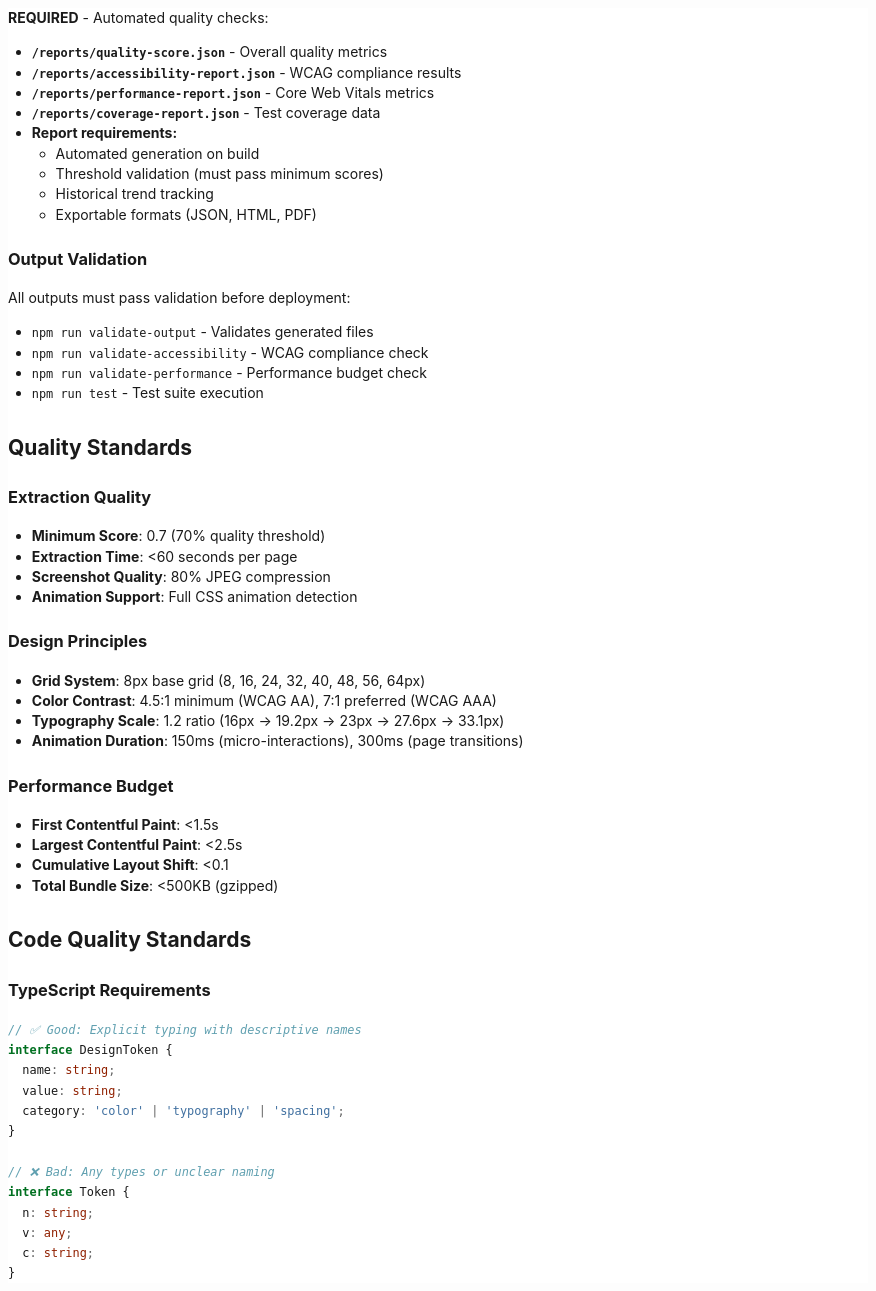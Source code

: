 **REQUIRED** - Automated quality checks:

- **`/reports/quality-score.json`** - Overall quality metrics
- **`/reports/accessibility-report.json`** - WCAG compliance results
- **`/reports/performance-report.json`** - Core Web Vitals metrics
- **`/reports/coverage-report.json`** - Test coverage data
- **Report requirements:**
  - Automated generation on build
  - Threshold validation (must pass minimum scores)
  - Historical trend tracking
  - Exportable formats (JSON, HTML, PDF)

### Output Validation

All outputs must pass validation before deployment:

- `npm run validate-output` - Validates generated files
- `npm run validate-accessibility` - WCAG compliance check
- `npm run validate-performance` - Performance budget check
- `npm run test` - Test suite execution

## Quality Standards

### Extraction Quality

- **Minimum Score**: 0.7 (70% quality threshold)
- **Extraction Time**: <60 seconds per page
- **Screenshot Quality**: 80% JPEG compression
- **Animation Support**: Full CSS animation detection

### Design Principles

- **Grid System**: 8px base grid (8, 16, 24, 32, 40, 48, 56, 64px)
- **Color Contrast**: 4.5:1 minimum (WCAG AA), 7:1 preferred (WCAG AAA)
- **Typography Scale**: 1.2 ratio (16px → 19.2px → 23px → 27.6px → 33.1px)
- **Animation Duration**: 150ms (micro-interactions), 300ms (page transitions)

### Performance Budget

- **First Contentful Paint**: <1.5s
- **Largest Contentful Paint**: <2.5s
- **Cumulative Layout Shift**: <0.1
- **Total Bundle Size**: <500KB (gzipped)

## Code Quality Standards

### TypeScript Requirements

```typescript
// ✅ Good: Explicit typing with descriptive names
interface DesignToken {
  name: string;
  value: string;
  category: 'color' | 'typography' | 'spacing';
}

// ❌ Bad: Any types or unclear naming
interface Token {
  n: string;
  v: any;
  c: string;
}
```
